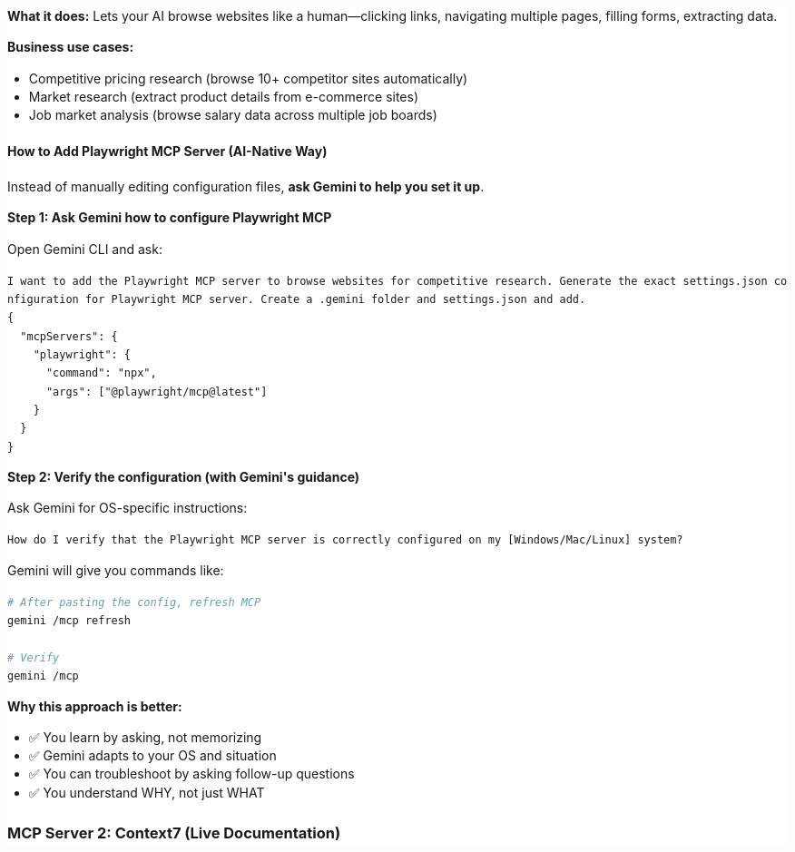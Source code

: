 **What it does:** Lets your AI browse websites like a human—clicking links, navigating multiple pages, filling forms, extracting data.

**Business use cases:**
- Competitive pricing research (browse 10+ competitor sites automatically)
- Market research (extract product details from e-commerce sites)
- Job market analysis (browse salary data across multiple job boards)

#### How to Add Playwright MCP Server (AI-Native Way)

Instead of manually editing configuration files, **ask Gemini to help you set it up**.

**Step 1: Ask Gemini how to configure Playwright MCP**

Open Gemini CLI and ask:

```
I want to add the Playwright MCP server to browse websites for competitive research. Generate the exact settings.json configuration for Playwright MCP server. Create a .gemini folder and settings.json and add.
{
  "mcpServers": {
    "playwright": {
      "command": "npx",
      "args": ["@playwright/mcp@latest"]
    }
  }
}
``` 

**Step 2: Verify the configuration (with Gemini's guidance)**

Ask Gemini for OS-specific instructions:
```
How do I verify that the Playwright MCP server is correctly configured on my [Windows/Mac/Linux] system?
```

Gemini will give you commands like:

```bash
# After pasting the config, refresh MCP
gemini /mcp refresh

# Verify
gemini /mcp
```


**Why this approach is better:**
- ✅ You learn by asking, not memorizing
- ✅ Gemini adapts to your OS and situation
- ✅ You can troubleshoot by asking follow-up questions
- ✅ You understand WHY, not just WHAT

### MCP Server 2: Context7 (Live Documentation)
